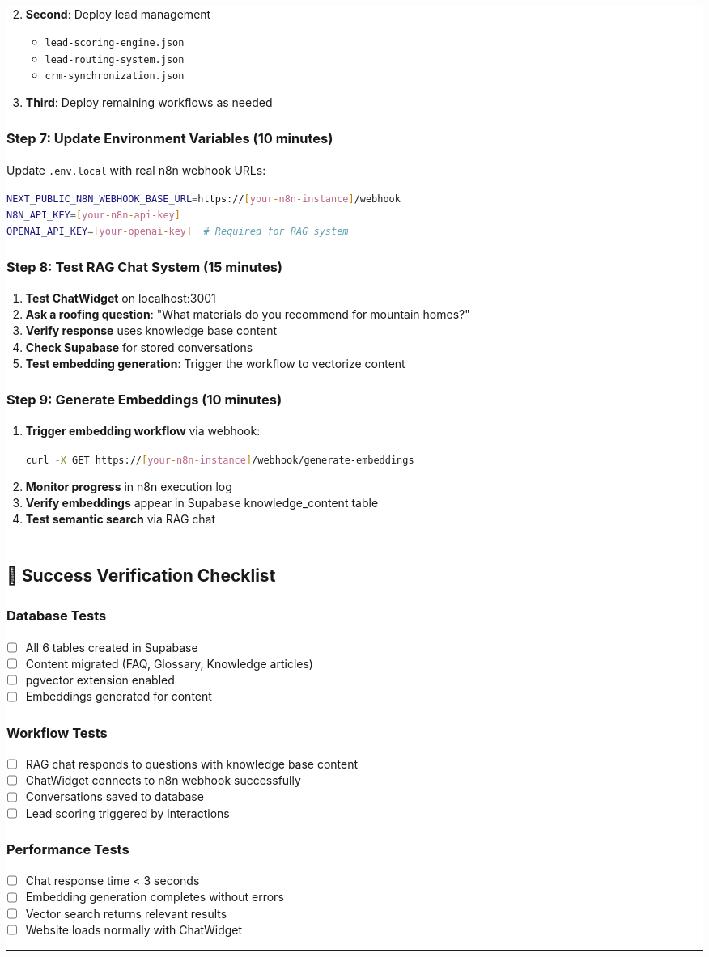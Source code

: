 2. **Second**: Deploy lead management
   - `lead-scoring-engine.json`
   - `lead-routing-system.json`
   - `crm-synchronization.json`

3. **Third**: Deploy remaining workflows as needed

### **Step 7: Update Environment Variables (10 minutes)**

Update `.env.local` with real n8n webhook URLs:
```bash
NEXT_PUBLIC_N8N_WEBHOOK_BASE_URL=https://[your-n8n-instance]/webhook
N8N_API_KEY=[your-n8n-api-key]
OPENAI_API_KEY=[your-openai-key]  # Required for RAG system
```

### **Step 8: Test RAG Chat System (15 minutes)**

1. **Test ChatWidget** on localhost:3001
2. **Ask a roofing question**: "What materials do you recommend for mountain homes?"
3. **Verify response** uses knowledge base content
4. **Check Supabase** for stored conversations
5. **Test embedding generation**: Trigger the workflow to vectorize content

### **Step 9: Generate Embeddings (10 minutes)**

1. **Trigger embedding workflow** via webhook:
   ```bash
   curl -X GET https://[your-n8n-instance]/webhook/generate-embeddings
   ```
2. **Monitor progress** in n8n execution log
3. **Verify embeddings** appear in Supabase knowledge_content table
4. **Test semantic search** via RAG chat

---

## 🎯 **Success Verification Checklist**

### **Database Tests**
- [ ] All 6 tables created in Supabase
- [ ] Content migrated (FAQ, Glossary, Knowledge articles)
- [ ] pgvector extension enabled
- [ ] Embeddings generated for content

### **Workflow Tests**  
- [ ] RAG chat responds to questions with knowledge base content
- [ ] ChatWidget connects to n8n webhook successfully
- [ ] Conversations saved to database
- [ ] Lead scoring triggered by interactions

### **Performance Tests**
- [ ] Chat response time < 3 seconds
- [ ] Embedding generation completes without errors
- [ ] Vector search returns relevant results
- [ ] Website loads normally with ChatWidget

---